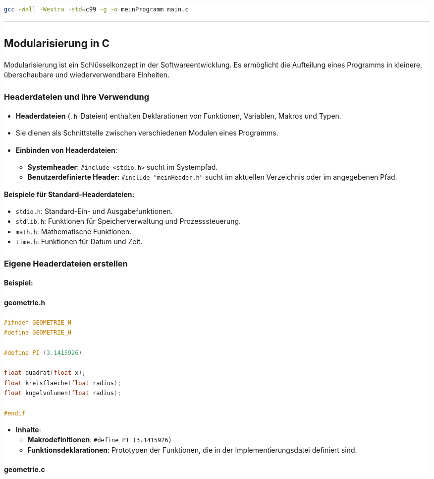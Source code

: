 ```bash
gcc -Wall -Wextra -std=c99 -g -o meinProgramm main.c
```

---

## Modularisierung in C

Modularisierung ist ein Schlüsselkonzept in der Softwareentwicklung. Es ermöglicht die Aufteilung eines Programms in kleinere, überschaubare und wiederverwendbare Einheiten.

### Headerdateien und ihre Verwendung

- **Headerdateien** (`.h`-Dateien) enthalten Deklarationen von Funktionen, Variablen, Makros und Typen.
- Sie dienen als Schnittstelle zwischen verschiedenen Modulen eines Programms.
- **Einbinden von Headerdateien**:

  - **Systemheader**: `#include <stdio.h>` sucht im Systempfad.
  - **Benutzerdefinierte Header**: `#include "meinHeader.h"` sucht im aktuellen Verzeichnis oder im angegebenen Pfad.

**Beispiele für Standard-Headerdateien:**

- `stdio.h`: Standard-Ein- und Ausgabefunktionen.
- `stdlib.h`: Funktionen für Speicherverwaltung und Prozesssteuerung.
- `math.h`: Mathematische Funktionen.
- `time.h`: Funktionen für Datum und Zeit.

### Eigene Headerdateien erstellen

**Beispiel:**

#### geometrie.h

```c
#ifndef GEOMETRIE_H
#define GEOMETRIE_H

#define PI (3.1415926)

float quadrat(float x);
float kreisflaeche(float radius);
float kugelvolumen(float radius);

#endif
```

- **Inhalte**:
  - **Makrodefinitionen**: `#define PI (3.1415926)`
  - **Funktionsdeklarationen**: Prototypen der Funktionen, die in der Implementierungsdatei definiert sind.

#### geometrie.c
